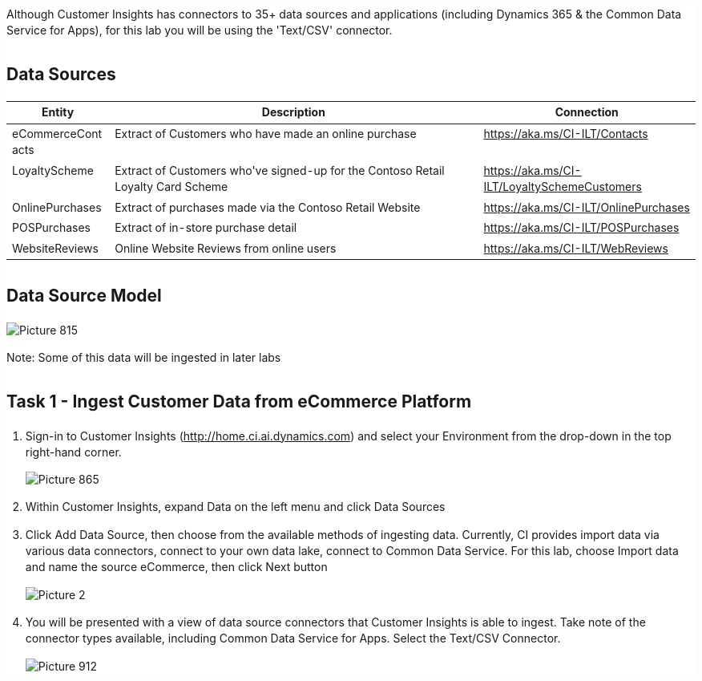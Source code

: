 Although Customer Insights has connectors to 35+ data sources and applications (including Dynamics 365 & the Common Data Service for Apps), for this lab you will be using the 'Text/CSV' connector. 

## Data Sources 


| Entity| Description| Connection |
| - | - | - |
| eCommerceContacts| Extract of Customers who have made an online purchase| https://aka.ms/CI-ILT/Contacts |
| LoyaltyScheme| Extract of Customers who've signed-up for the Contoso Retail Loyalty Card Scheme| https://aka.ms/CI-ILT/LoyaltySchemeCustomers |
| OnlinePurchases| Extract of purchases made via the Contoso Retail Website| https://aka.ms/CI-ILT/OnlinePurchases |
| POSPurchases| Extract of in-store purchase detail| https://aka.ms/CI-ILT/POSPurchases |
| WebsiteReviews| Online Website Reviews from online users| https://aka.ms/CI-ILT/WebReviews |


 

  

## Data Source Model 


 ![Picture 815](Static/Lab_4A_image8.jpeg) 

Note: Some of this data will be ingested in later labs 

  

## Task 1 -  Ingest Customer Data from eCommerce Platform 

 

1. Sign-in to Customer Insights (http://home.ci.ai.dynamics.com) and select your Environment from the drop-down in the top right-hand corner. 

	![Picture 865](Static/Lab_4A_image9.jpeg) 

2. Within Customer Insights, expand Data on the left menu and click Data Sources 

 

3. Click Add Data Source, then choose from the available methods of ingesting data. Currently, CI provides import data via various data connectors, connect to your own data lake, connect to Common Data Service. For this lab, choose Import data and name the source eCommerce, then click Next button 

	![Picture 2](Static/Lab_4A_picture2.png)

4. You will be presented with a view of data source connectors that Customer Insights is able to ingest. Take note of the connector types available, including Common Data Service for Apps. Select the Text/CSV Connector. 

	![Picture 912](Static/Lab_4A_image10.jpeg) 

